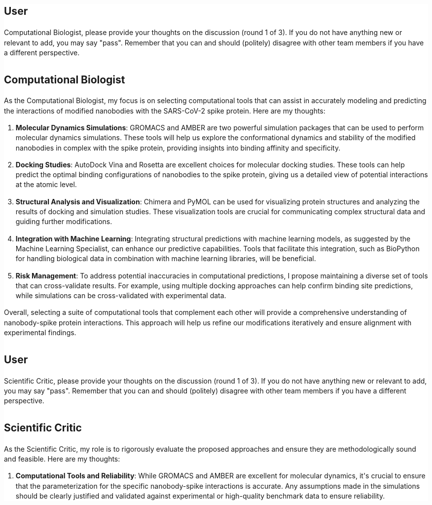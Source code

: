 ## User

Computational Biologist, please provide your thoughts on the discussion (round 1 of 3). If you do not have anything new or relevant to add, you may say "pass". Remember that you can and should (politely) disagree with other team members if you have a different perspective.

## Computational Biologist

As the Computational Biologist, my focus is on selecting computational tools that can assist in accurately modeling and predicting the interactions of modified nanobodies with the SARS-CoV-2 spike protein. Here are my thoughts:

1. **Molecular Dynamics Simulations**: GROMACS and AMBER are two powerful simulation packages that can be used to perform molecular dynamics simulations. These tools will help us explore the conformational dynamics and stability of the modified nanobodies in complex with the spike protein, providing insights into binding affinity and specificity.

2. **Docking Studies**: AutoDock Vina and Rosetta are excellent choices for molecular docking studies. These tools can help predict the optimal binding configurations of nanobodies to the spike protein, giving us a detailed view of potential interactions at the atomic level.

3. **Structural Analysis and Visualization**: Chimera and PyMOL can be used for visualizing protein structures and analyzing the results of docking and simulation studies. These visualization tools are crucial for communicating complex structural data and guiding further modifications.

4. **Integration with Machine Learning**: Integrating structural predictions with machine learning models, as suggested by the Machine Learning Specialist, can enhance our predictive capabilities. Tools that facilitate this integration, such as BioPython for handling biological data in combination with machine learning libraries, will be beneficial.

5. **Risk Management**: To address potential inaccuracies in computational predictions, I propose maintaining a diverse set of tools that can cross-validate results. For example, using multiple docking approaches can help confirm binding site predictions, while simulations can be cross-validated with experimental data.

Overall, selecting a suite of computational tools that complement each other will provide a comprehensive understanding of nanobody-spike protein interactions. This approach will help us refine our modifications iteratively and ensure alignment with experimental findings.

## User

Scientific Critic, please provide your thoughts on the discussion (round 1 of 3). If you do not have anything new or relevant to add, you may say "pass". Remember that you can and should (politely) disagree with other team members if you have a different perspective.

## Scientific Critic

As the Scientific Critic, my role is to rigorously evaluate the proposed approaches and ensure they are methodologically sound and feasible. Here are my thoughts:

1. **Computational Tools and Reliability**: While GROMACS and AMBER are excellent for molecular dynamics, it's crucial to ensure that the parameterization for the specific nanobody-spike interactions is accurate. Any assumptions made in the simulations should be clearly justified and validated against experimental or high-quality benchmark data to ensure reliability.
